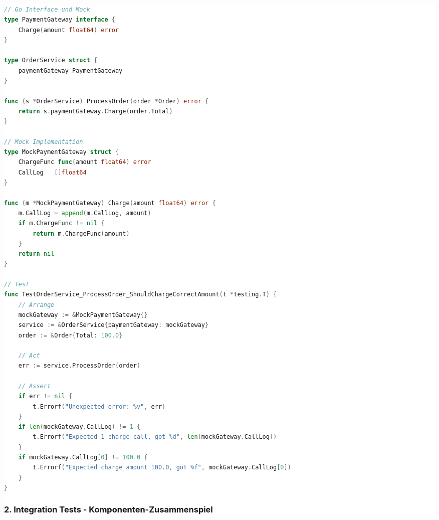 ```go
// Go Interface und Mock
type PaymentGateway interface {
    Charge(amount float64) error
}

type OrderService struct {
    paymentGateway PaymentGateway
}

func (s *OrderService) ProcessOrder(order *Order) error {
    return s.paymentGateway.Charge(order.Total)
}

// Mock Implementation
type MockPaymentGateway struct {
    ChargeFunc func(amount float64) error
    CallLog   []float64
}

func (m *MockPaymentGateway) Charge(amount float64) error {
    m.CallLog = append(m.CallLog, amount)
    if m.ChargeFunc != nil {
        return m.ChargeFunc(amount)
    }
    return nil
}

// Test
func TestOrderService_ProcessOrder_ShouldChargeCorrectAmount(t *testing.T) {
    // Arrange
    mockGateway := &MockPaymentGateway{}
    service := &OrderService{paymentGateway: mockGateway}
    order := &Order{Total: 100.0}
    
    // Act
    err := service.ProcessOrder(order)
    
    // Assert
    if err != nil {
        t.Errorf("Unexpected error: %v", err)
    }
    if len(mockGateway.CallLog) != 1 {
        t.Errorf("Expected 1 charge call, got %d", len(mockGateway.CallLog))
    }
    if mockGateway.CallLog[0] != 100.0 {
        t.Errorf("Expected charge amount 100.0, got %f", mockGateway.CallLog[0])
    }
}
```

### 2. Integration Tests - Komponenten-Zusammenspiel
